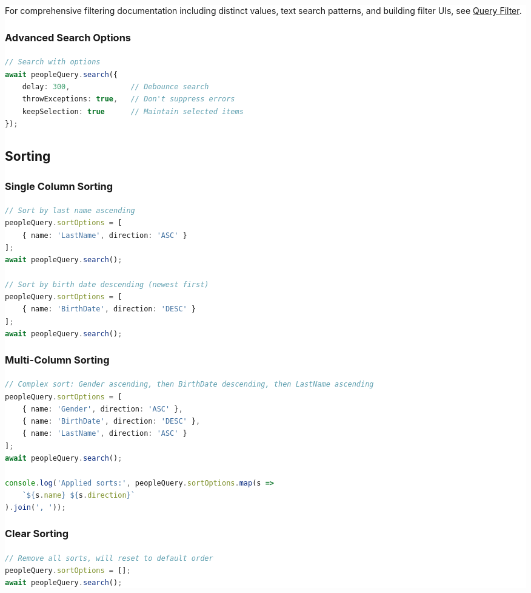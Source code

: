 For comprehensive filtering documentation including distinct values, text search patterns, and building filter UIs, see [Query Filter](./query-filter.md).


### Advanced Search Options

```ts
// Search with options
await peopleQuery.search({
    delay: 300,              // Debounce search
    throwExceptions: true,   // Don't suppress errors
    keepSelection: true      // Maintain selected items
});
```

## Sorting

### Single Column Sorting

```ts
// Sort by last name ascending
peopleQuery.sortOptions = [
    { name: 'LastName', direction: 'ASC' }
];
await peopleQuery.search();

// Sort by birth date descending (newest first)
peopleQuery.sortOptions = [
    { name: 'BirthDate', direction: 'DESC' }
];
await peopleQuery.search();
```

### Multi-Column Sorting

```ts
// Complex sort: Gender ascending, then BirthDate descending, then LastName ascending
peopleQuery.sortOptions = [
    { name: 'Gender', direction: 'ASC' },
    { name: 'BirthDate', direction: 'DESC' },
    { name: 'LastName', direction: 'ASC' }
];
await peopleQuery.search();

console.log('Applied sorts:', peopleQuery.sortOptions.map(s => 
    `${s.name} ${s.direction}`
).join(', '));
```

### Clear Sorting

```ts
// Remove all sorts, will reset to default order
peopleQuery.sortOptions = [];
await peopleQuery.search();
```
